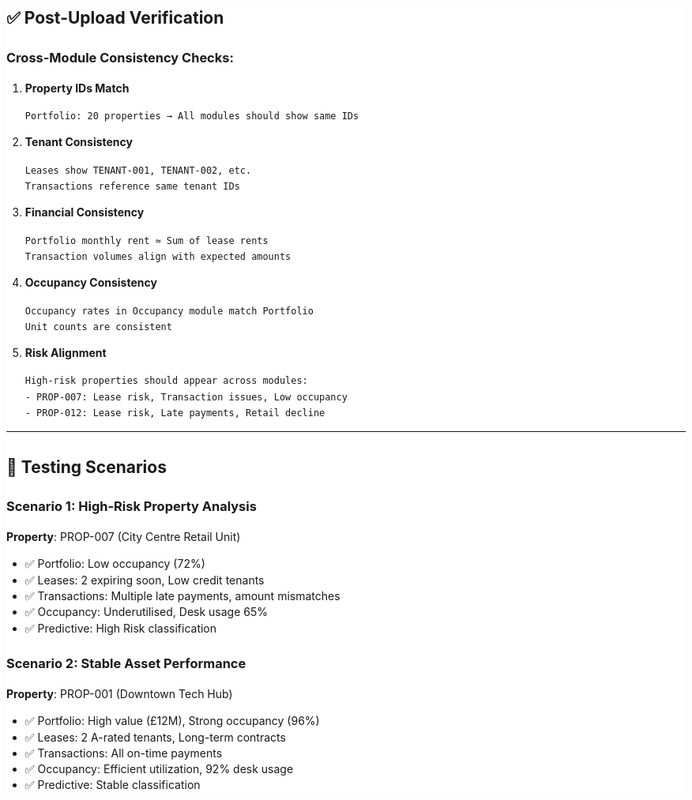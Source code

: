 ## ✅ Post-Upload Verification

### Cross-Module Consistency Checks:

1. **Property IDs Match**
   ```
   Portfolio: 20 properties → All modules should show same IDs
   ```

2. **Tenant Consistency**
   ```
   Leases show TENANT-001, TENANT-002, etc.
   Transactions reference same tenant IDs
   ```

3. **Financial Consistency**
   ```
   Portfolio monthly rent ≈ Sum of lease rents
   Transaction volumes align with expected amounts
   ```

4. **Occupancy Consistency**
   ```
   Occupancy rates in Occupancy module match Portfolio
   Unit counts are consistent
   ```

5. **Risk Alignment**
   ```
   High-risk properties should appear across modules:
   - PROP-007: Lease risk, Transaction issues, Low occupancy
   - PROP-012: Lease risk, Late payments, Retail decline
   ```

---

## 🧪 Testing Scenarios

### Scenario 1: High-Risk Property Analysis
**Property**: PROP-007 (City Centre Retail Unit)
- ✅ Portfolio: Low occupancy (72%)
- ✅ Leases: 2 expiring soon, Low credit tenants
- ✅ Transactions: Multiple late payments, amount mismatches
- ✅ Occupancy: Underutilised, Desk usage 65%
- ✅ Predictive: High Risk classification

### Scenario 2: Stable Asset Performance
**Property**: PROP-001 (Downtown Tech Hub)
- ✅ Portfolio: High value (£12M), Strong occupancy (96%)
- ✅ Leases: 2 A-rated tenants, Long-term contracts
- ✅ Transactions: All on-time payments
- ✅ Occupancy: Efficient utilization, 92% desk usage
- ✅ Predictive: Stable classification
